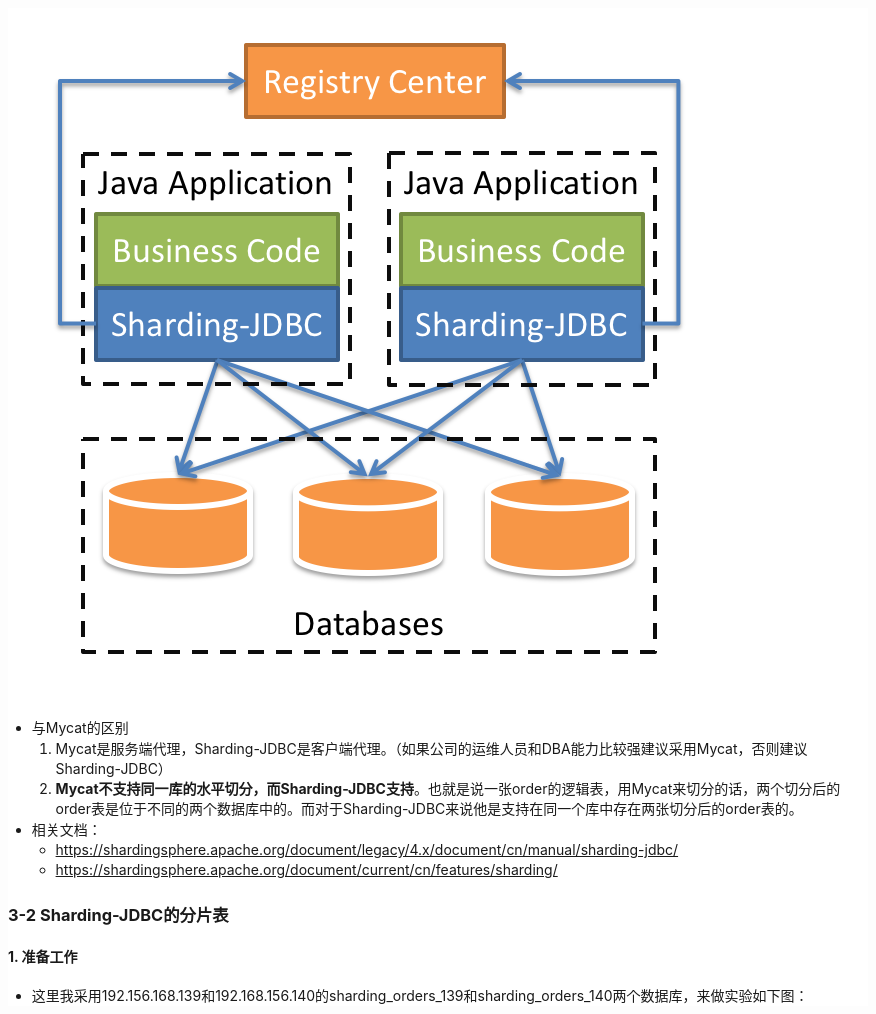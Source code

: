 ![](../../../笔记图片/20/3-7/4.png)

* 与Mycat的区别
  1. Mycat是服务端代理，Sharding-JDBC是客户端代理。（如果公司的运维人员和DBA能力比较强建议采用Mycat，否则建议Sharding-JDBC）
  2. **Mycat不支持同一库的水平切分，而Sharding-JDBC支持**。也就是说一张order的逻辑表，用Mycat来切分的话，两个切分后的order表是位于不同的两个数据库中的。而对于Sharding-JDBC来说他是支持在同一个库中存在两张切分后的order表的。
* 相关文档：
  * https://shardingsphere.apache.org/document/legacy/4.x/document/cn/manual/sharding-jdbc/
  * https://shardingsphere.apache.org/document/current/cn/features/sharding/

### 3-2 Sharding-JDBC的分片表

#### 1. 准备工作

* 这里我采用192.156.168.139和192.168.156.140的sharding_orders_139和sharding_orders_140两个数据库，来做实验如下图：
